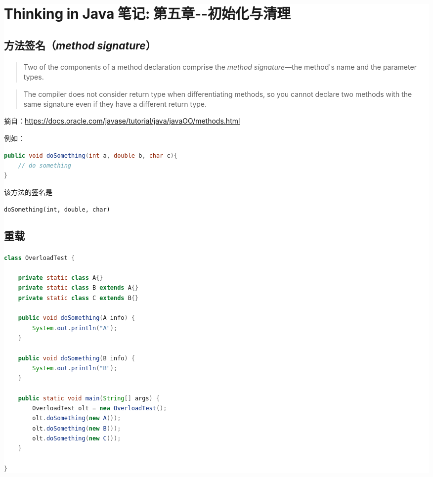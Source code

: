 

# Thinking in Java 笔记: 第五章--初始化与清理

## 方法签名（*method signature*）

>   Two of the components of a method declaration comprise the *method signature*—the method's name and the parameter types.

>   The compiler does not consider return type when differentiating  methods, so you cannot declare two methods with the same signature even  if they have a different return type.

摘自：https://docs.oracle.com/javase/tutorial/java/javaOO/methods.html

例如：

```java
public void doSomething(int a, double b, char c){
    // do something
}
```

该方法的签名是

```
doSomething(int, double, char)
```



## 重载

```java
class OverloadTest {
	
	private static class A{}
	private static class B extends A{}
	private static class C extends B{}
	
	public void doSomething(A info) {
		System.out.println("A");
	}
	
	public void doSomething(B info) {
		System.out.println("B");
	}

	public static void main(String[] args) {
		OverloadTest olt = new OverloadTest();
		olt.doSomething(new A());
		olt.doSomething(new B());
		olt.doSomething(new C());
	}

}
```
